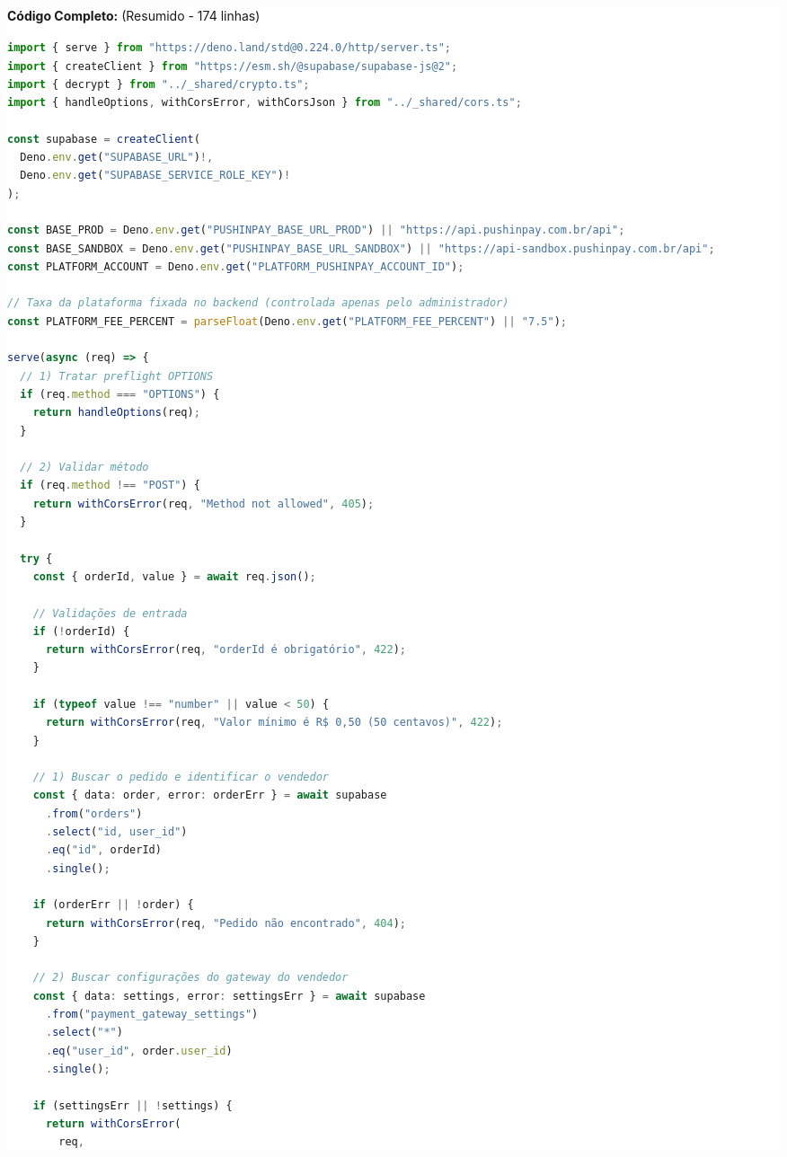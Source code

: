 **Código Completo:** (Resumido - 174 linhas)
```typescript
import { serve } from "https://deno.land/std@0.224.0/http/server.ts";
import { createClient } from "https://esm.sh/@supabase/supabase-js@2";
import { decrypt } from "../_shared/crypto.ts";
import { handleOptions, withCorsError, withCorsJson } from "../_shared/cors.ts";

const supabase = createClient(
  Deno.env.get("SUPABASE_URL")!,
  Deno.env.get("SUPABASE_SERVICE_ROLE_KEY")!
);

const BASE_PROD = Deno.env.get("PUSHINPAY_BASE_URL_PROD") || "https://api.pushinpay.com.br/api";
const BASE_SANDBOX = Deno.env.get("PUSHINPAY_BASE_URL_SANDBOX") || "https://api-sandbox.pushinpay.com.br/api";
const PLATFORM_ACCOUNT = Deno.env.get("PLATFORM_PUSHINPAY_ACCOUNT_ID");

// Taxa da plataforma fixada no backend (controlada apenas pelo administrador)
const PLATFORM_FEE_PERCENT = parseFloat(Deno.env.get("PLATFORM_FEE_PERCENT") || "7.5");

serve(async (req) => {
  // 1) Tratar preflight OPTIONS
  if (req.method === "OPTIONS") {
    return handleOptions(req);
  }

  // 2) Validar método
  if (req.method !== "POST") {
    return withCorsError(req, "Method not allowed", 405);
  }

  try {
    const { orderId, value } = await req.json();

    // Validações de entrada
    if (!orderId) {
      return withCorsError(req, "orderId é obrigatório", 422);
    }

    if (typeof value !== "number" || value < 50) {
      return withCorsError(req, "Valor mínimo é R$ 0,50 (50 centavos)", 422);
    }

    // 1) Buscar o pedido e identificar o vendedor
    const { data: order, error: orderErr } = await supabase
      .from("orders")
      .select("id, user_id")
      .eq("id", orderId)
      .single();

    if (orderErr || !order) {
      return withCorsError(req, "Pedido não encontrado", 404);
    }

    // 2) Buscar configurações do gateway do vendedor
    const { data: settings, error: settingsErr } = await supabase
      .from("payment_gateway_settings")
      .select("*")
      .eq("user_id", order.user_id)
      .single();

    if (settingsErr || !settings) {
      return withCorsError(
        req,
```